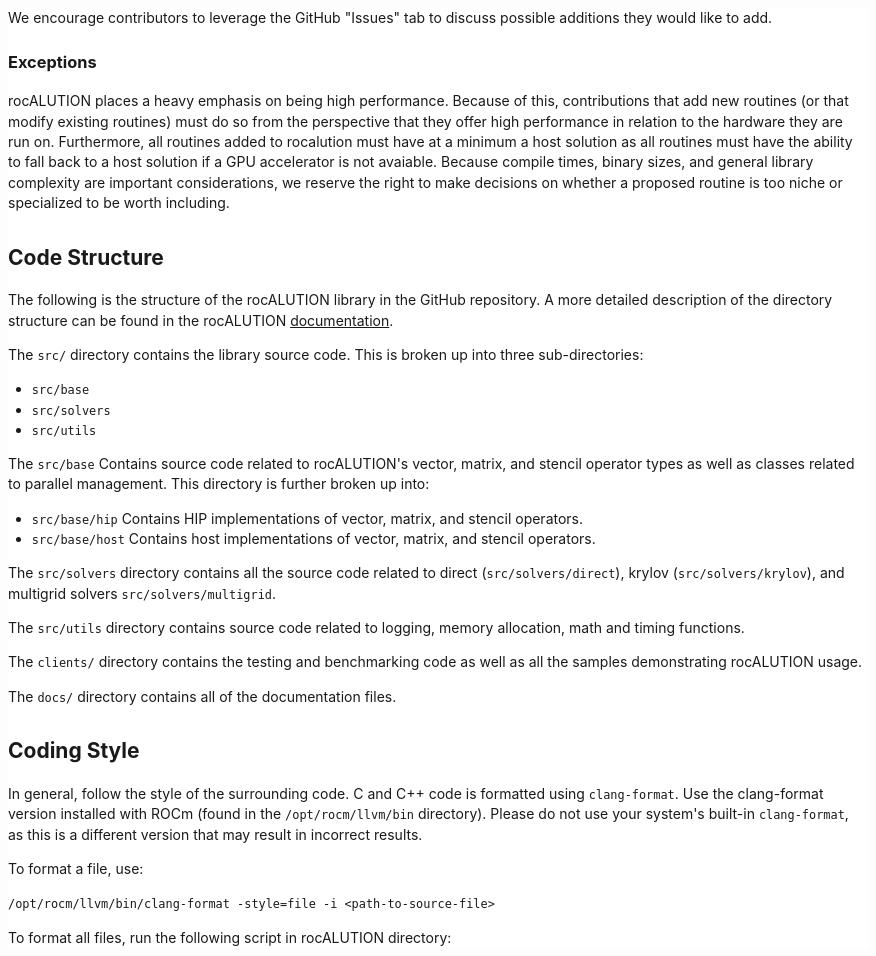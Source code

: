 We encourage contributors to leverage the GitHub "Issues" tab to discuss possible additions they would like to add.

### Exceptions ###

rocALUTION places a heavy emphasis on being high performance. Because of this, contributions that add new routines (or that modify existing routines) must do so from the perspective that they offer high performance in relation to the hardware they are run on. Furthermore, all routines added to rocalution must have at a minimum a host solution as all routines must have the ability to fall back to a host solution if a GPU accelerator is not avaiable. Because compile times, binary sizes, and general library complexity are important considerations, we reserve the right to make decisions on whether a proposed routine is too niche or specialized to be worth including.

## Code Structure ##

The following is the structure of the rocALUTION library in the GitHub repository. A more detailed description of the directory structure can be found in the rocALUTION [documentation](https://rocm.docs.amd.com/projects/rocALUTION/en/latest/design/orga.html).

The `src/` directory contains the library source code. This is broken up into three sub-directories:
* `src/base`
* `src/solvers`
* `src/utils`

The `src/base` Contains source code related to rocALUTION's vector, matrix, and stencil operator types as well as classes related to parallel management. This directory is further broken up into:
* `src/base/hip` Contains HIP implementations of vector, matrix, and stencil operators.
* `src/base/host` Contains host implementations of vector, matrix, and stencil operators.

The `src/solvers` directory contains all the source code related to direct (`src/solvers/direct`), krylov (`src/solvers/krylov`), and multigrid solvers `src/solvers/multigrid`.

The `src/utils` directory contains source code related to logging, memory allocation, math and timing functions.

The `clients/` directory contains the testing and benchmarking code as well as all the samples demonstrating rocALUTION usage.

The `docs/` directory contains all of the documentation files.

## Coding Style ##

In general, follow the style of the surrounding code. C and C++ code is formatted using `clang-format`. Use the clang-format version installed with ROCm (found in the `/opt/rocm/llvm/bin` directory). Please do not use your system's built-in `clang-format`, as this is a different version that may result in incorrect results.

To format a file, use:

```
/opt/rocm/llvm/bin/clang-format -style=file -i <path-to-source-file>
```

To format all files, run the following script in rocALUTION directory:
